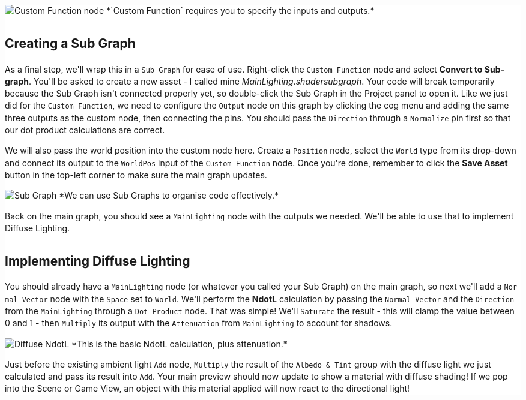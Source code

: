 <img data-src="/img/tut5/custom-function.jpg" class="center-image lazyload" alt="Custom Function node">
*`Custom Function` requires you to specify the inputs and outputs.*

<script async src="https://pagead2.googlesyndication.com/pagead/js/adsbygoogle.js"></script>
<ins class="adsbygoogle"
     style="display:block; text-align:center;"
     data-ad-layout="in-article"
     data-ad-format="fluid"
     data-ad-client="ca-pub-5101496396569275"
     data-ad-slot="3740606711"></ins>
<script>
     (adsbygoogle = window.adsbygoogle || []).push({});
</script>

## Creating a Sub Graph

As a final step, we'll wrap this in a `Sub Graph` for ease of use. Right-click the `Custom Function` node and select **Convert to Sub-graph**. You'll be asked to create a new asset - I called mine *MainLighting.shadersubgraph*. Your code will break temporarily because the Sub Graph isn't connected properly yet, so double-click the Sub Graph in the Project panel to open it. Like we just did for the `Custom Function`, we need to configure the `Output` node on this graph by clicking the cog menu and adding the same three outputs as the custom node, then connecting the pins. You should pass the `Direction` through a `Normalize` pin first so that our dot product calculations are correct.

We will also pass the world position into the custom node here. Create a `Position` node, select the `World` type from its drop-down and connect its output to the `WorldPos` input of the `Custom Function` node. Once you're done, remember to click the **Save Asset** button in the top-left corner to make sure the main graph updates.

<img data-src="/img/tut5/sub-graph.jpg" class="center-image lazyload" alt="Sub Graph">
*We can use Sub Graphs to organise code effectively.*

Back on the main graph, you should see a `MainLighting` node with the outputs we needed. We'll be able to use that to implement Diffuse Lighting.

## Implementing Diffuse Lighting

You should already have a `MainLighting` node (or whatever you called your Sub Graph) on the main graph, so next we'll add a `Normal Vector` node with the `Space` set to `World`. We'll perform the **NdotL** calculation by passing the `Normal Vector` and the `Direction` from the `MainLighting` through a `Dot Product` node. That was simple! We'll `Saturate` the result - this will clamp the value between 0 and 1 - then `Multiply` its output with the `Attenuation` from `MainLighting` to account for shadows.

<img data-src="/img/tut5/diffuse-ndotl.jpg" class="center-image lazyload" alt="Diffuse NdotL">
*This is the basic NdotL calculation, plus attenuation.*

Just before the existing ambient light `Add` node, `Multiply` the result of the `Albedo & Tint` group with the diffuse light we just calculated and pass its result into `Add`. Your main preview should now update to show a material with diffuse shading! If we pop into the Scene or Game View, an object with this material applied will now react to the directional light!
